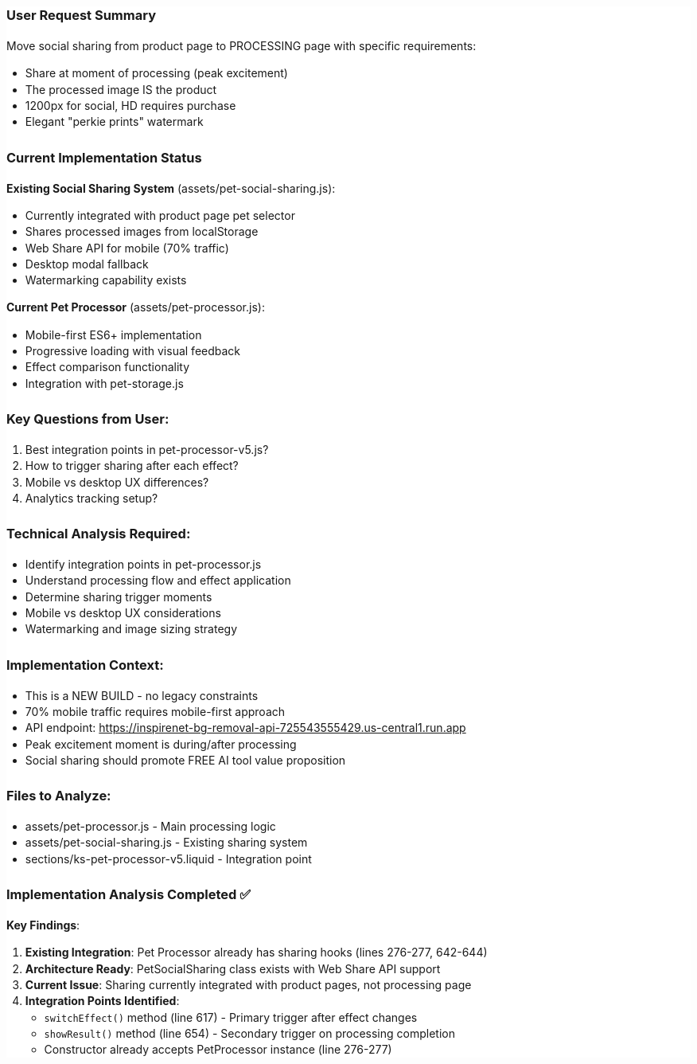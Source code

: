 
### User Request Summary
Move social sharing from product page to PROCESSING page with specific requirements:
- Share at moment of processing (peak excitement)
- The processed image IS the product
- 1200px for social, HD requires purchase
- Elegant "perkie prints" watermark

### Current Implementation Status
**Existing Social Sharing System** (assets/pet-social-sharing.js):
- Currently integrated with product page pet selector
- Shares processed images from localStorage
- Web Share API for mobile (70% traffic)
- Desktop modal fallback
- Watermarking capability exists

**Current Pet Processor** (assets/pet-processor.js):
- Mobile-first ES6+ implementation
- Progressive loading with visual feedback
- Effect comparison functionality
- Integration with pet-storage.js

### Key Questions from User:
1. Best integration points in pet-processor-v5.js?
2. How to trigger sharing after each effect?
3. Mobile vs desktop UX differences?
4. Analytics tracking setup?

### Technical Analysis Required:
- Identify integration points in pet-processor.js
- Understand processing flow and effect application
- Determine sharing trigger moments
- Mobile vs desktop UX considerations
- Watermarking and image sizing strategy

### Implementation Context:
- This is a NEW BUILD - no legacy constraints
- 70% mobile traffic requires mobile-first approach
- API endpoint: https://inspirenet-bg-removal-api-725543555429.us-central1.run.app
- Peak excitement moment is during/after processing
- Social sharing should promote FREE AI tool value proposition

### Files to Analyze:
- assets/pet-processor.js - Main processing logic
- assets/pet-social-sharing.js - Existing sharing system
- sections/ks-pet-processor-v5.liquid - Integration point

### Implementation Analysis Completed ✅

**Key Findings**:
1. **Existing Integration**: Pet Processor already has sharing hooks (lines 276-277, 642-644)
2. **Architecture Ready**: PetSocialSharing class exists with Web Share API support
3. **Current Issue**: Sharing currently integrated with product pages, not processing page
4. **Integration Points Identified**:
   - `switchEffect()` method (line 617) - Primary trigger after effect changes
   - `showResult()` method (line 654) - Secondary trigger on processing completion
   - Constructor already accepts PetProcessor instance (line 276-277)
